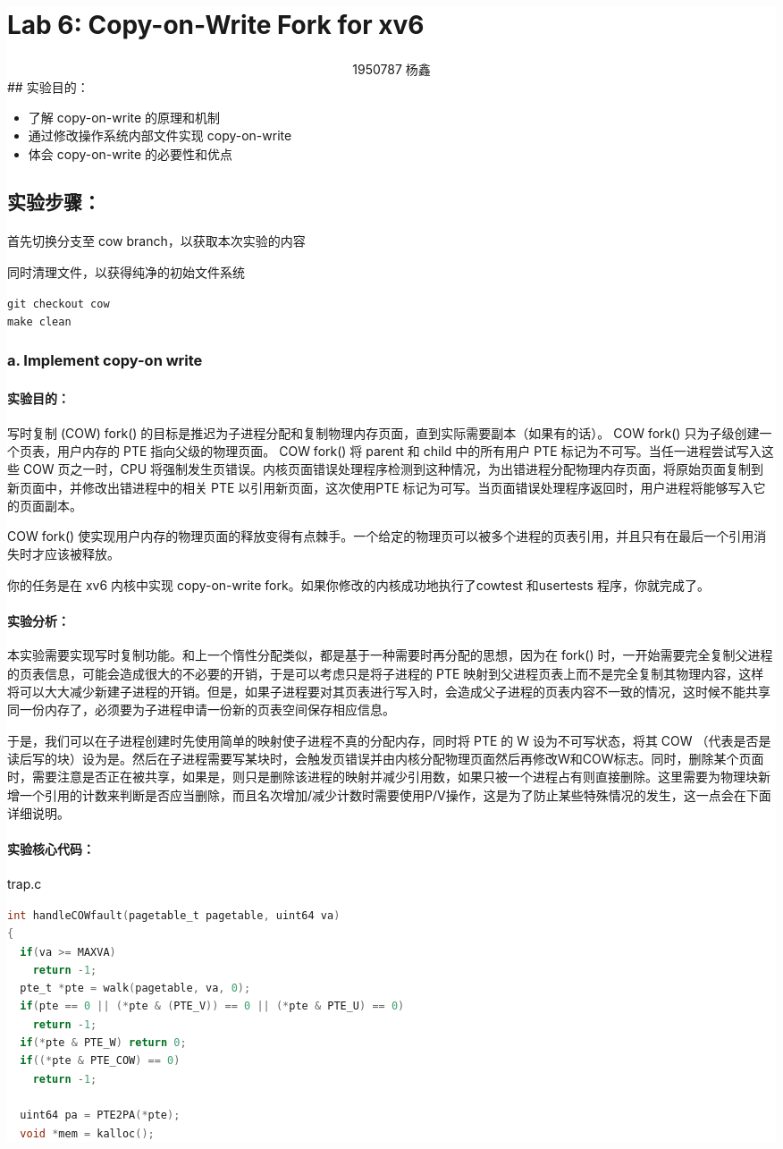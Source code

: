 # Lab 6: Copy-on-Write Fork for xv6



<center>1950787  杨鑫</center>
## 实验目的：

- 了解 copy-on-write 的原理和机制
- 通过修改操作系统内部文件实现 copy-on-write
- 体会 copy-on-write 的必要性和优点



## 实验步骤：

首先切换分支至 cow branch，以获取本次实验的内容

同时清理文件，以获得纯净的初始文件系统

```shell
git checkout cow
make clean
```



### a. Implement copy-on write

#### 实验目的：

写时复制 (COW) fork() 的目标是推迟为子进程分配和复制物理内存页面，直到实际需要副本（如果有的话）。
COW fork() 只为子级创建一个页表，用户内存的 PTE 指向父级的物理页面。 COW fork() 将 parent 和 child 中的所有用户 PTE 标记为不可写。当任一进程尝试写入这些 COW 页之一时，CPU 将强制发生页错误。内核页面错误处理程序检测到这种情况，为出错进程分配物理内存页面，将原始页面复制到新页面中，并修改出错进程中的相关 PTE 以引用新页面，这次使用PTE 标记为可写。当页面错误处理程序返回时，用户进程将能够写入它的页面副本。

COW fork() 使实现用户内存的物理页面的释放变得有点棘手。一个给定的物理页可以被多个进程的页表引用，并且只有在最后一个引用消失时才应该被释放。

你的任务是在 xv6 内核中实现 copy-on-write fork。如果你修改的内核成功地执行了cowtest 和usertests 程序，你就完成了。



#### 实验分析：

本实验需要实现写时复制功能。和上一个惰性分配类似，都是基于一种需要时再分配的思想，因为在 fork() 时，一开始需要完全复制父进程的页表信息，可能会造成很大的不必要的开销，于是可以考虑只是将子进程的 PTE 映射到父进程页表上而不是完全复制其物理内容，这样将可以大大减少新建子进程的开销。但是，如果子进程要对其页表进行写入时，会造成父子进程的页表内容不一致的情况，这时候不能共享同一份内存了，必须要为子进程申请一份新的页表空间保存相应信息。

于是，我们可以在子进程创建时先使用简单的映射使子进程不真的分配内存，同时将 PTE 的 W 设为不可写状态，将其 COW （代表是否是读后写的块）设为是。然后在子进程需要写某块时，会触发页错误并由内核分配物理页面然后再修改W和COW标志。同时，删除某个页面时，需要注意是否正在被共享，如果是，则只是删除该进程的映射并减少引用数，如果只被一个进程占有则直接删除。这里需要为物理块新增一个引用的计数来判断是否应当删除，而且名次增加/减少计数时需要使用P/V操作，这是为了防止某些特殊情况的发生，这一点会在下面详细说明。



#### 实验核心代码：

trap.c

```c
int handleCOWfault(pagetable_t pagetable, uint64 va) 
{
  if(va >= MAXVA) 
    return -1;
  pte_t *pte = walk(pagetable, va, 0);
  if(pte == 0 || (*pte & (PTE_V)) == 0 || (*pte & PTE_U) == 0) 
    return -1;
  if(*pte & PTE_W) return 0;
  if((*pte & PTE_COW) == 0) 
    return -1;

  uint64 pa = PTE2PA(*pte);
  void *mem = kalloc();
```